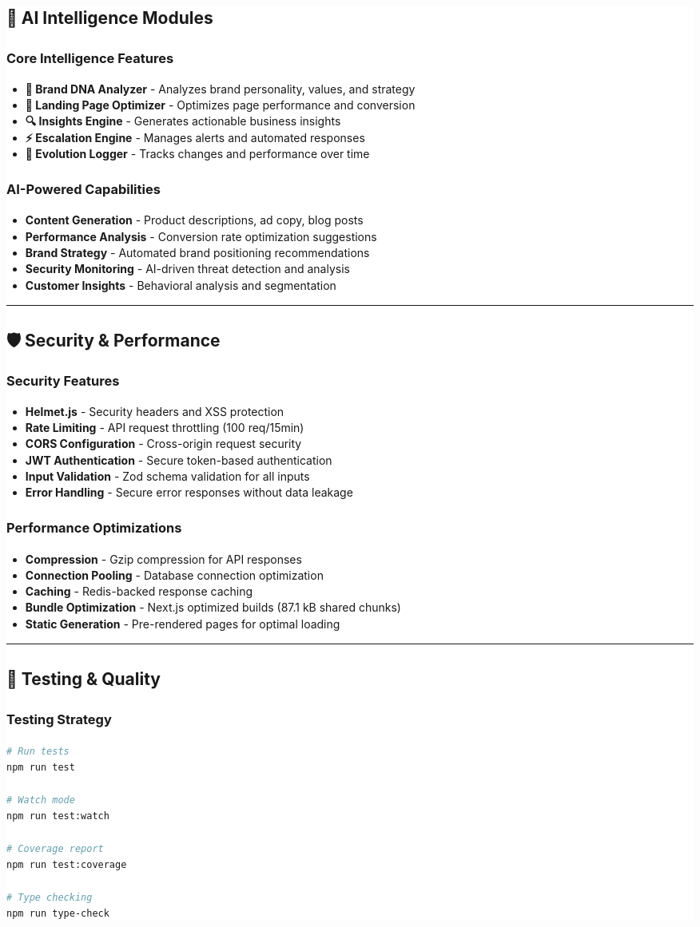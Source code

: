 
## 🧠 **AI Intelligence Modules**

### **Core Intelligence Features**

- **🧬 Brand DNA Analyzer** - Analyzes brand personality, values, and strategy
- **🎯 Landing Page Optimizer** - Optimizes page performance and conversion
- **🔍 Insights Engine** - Generates actionable business insights
- **⚡ Escalation Engine** - Manages alerts and automated responses
- **📝 Evolution Logger** - Tracks changes and performance over time

### **AI-Powered Capabilities**

- **Content Generation** - Product descriptions, ad copy, blog posts
- **Performance Analysis** - Conversion rate optimization suggestions
- **Brand Strategy** - Automated brand positioning recommendations
- **Security Monitoring** - AI-driven threat detection and analysis
- **Customer Insights** - Behavioral analysis and segmentation

---

## 🛡️ **Security & Performance**

### **Security Features**
- **Helmet.js** - Security headers and XSS protection
- **Rate Limiting** - API request throttling (100 req/15min)
- **CORS Configuration** - Cross-origin request security
- **JWT Authentication** - Secure token-based authentication
- **Input Validation** - Zod schema validation for all inputs
- **Error Handling** - Secure error responses without data leakage

### **Performance Optimizations**
- **Compression** - Gzip compression for API responses
- **Connection Pooling** - Database connection optimization
- **Caching** - Redis-backed response caching
- **Bundle Optimization** - Next.js optimized builds (87.1 kB shared chunks)
- **Static Generation** - Pre-rendered pages for optimal loading

---

## 🧪 **Testing & Quality**

### **Testing Strategy**
```bash
# Run tests
npm run test

# Watch mode
npm run test:watch

# Coverage report
npm run test:coverage

# Type checking
npm run type-check
```

